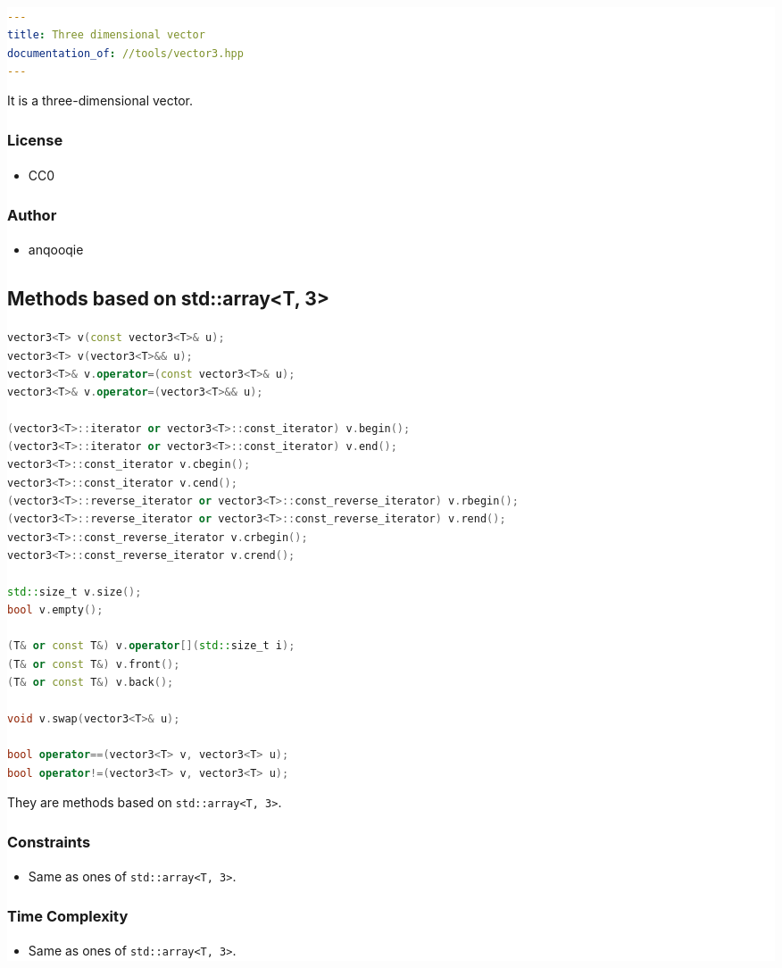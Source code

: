 ```yaml
---
title: Three dimensional vector
documentation_of: //tools/vector3.hpp
---
```


It is a three-dimensional vector.

### License
- CC0

### Author
- anqooqie

## Methods based on std::array&lt;T, 3&gt;
```cpp
vector3<T> v(const vector3<T>& u);
vector3<T> v(vector3<T>&& u);
vector3<T>& v.operator=(const vector3<T>& u);
vector3<T>& v.operator=(vector3<T>&& u);

(vector3<T>::iterator or vector3<T>::const_iterator) v.begin();
(vector3<T>::iterator or vector3<T>::const_iterator) v.end();
vector3<T>::const_iterator v.cbegin();
vector3<T>::const_iterator v.cend();
(vector3<T>::reverse_iterator or vector3<T>::const_reverse_iterator) v.rbegin();
(vector3<T>::reverse_iterator or vector3<T>::const_reverse_iterator) v.rend();
vector3<T>::const_reverse_iterator v.crbegin();
vector3<T>::const_reverse_iterator v.crend();

std::size_t v.size();
bool v.empty();

(T& or const T&) v.operator[](std::size_t i);
(T& or const T&) v.front();
(T& or const T&) v.back();

void v.swap(vector3<T>& u);

bool operator==(vector3<T> v, vector3<T> u);
bool operator!=(vector3<T> v, vector3<T> u);
```

They are methods based on `std::array<T, 3>`.

### Constraints
- Same as ones of `std::array<T, 3>`.

### Time Complexity
- Same as ones of `std::array<T, 3>`.
